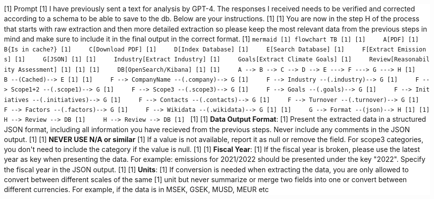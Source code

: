[1] Prompt
[1] I have previously sent a text for analysis by GPT-4. The responses I received needs to be verified and corrected according to a schema to be able to save to the db. Below are your instructions.
[1]
[1] You are now in the step H of the process that starts with raw extraction and then more detailed extraction so please keep the most relevant data from the previous steps in mind and make sure to include it in the final output in the correct format.
[1] ```mermaid
[1] flowchart TB
[1]
[1]     A[PDF]
[1]     B{Is in cache?}
[1]     C[Download PDF]
[1]     D[Index Database]
[1]     E[Search Database]
[1]     F[Extract Emissions]
[1]     G[JSON]
[1]
[1]     Industry[Extract Industry]
[1]     Goals[Extract Climate Goals]
[1]     Review[Reasonability Assessment]
[1]
[1]
[1]     DB[OpenSearch/Kibana]
[1]
[1]     A --> B --> C --> D --> E ---> F ---> G ---> H
[1]     B --(Cached)--> E
[1]
[1]     F --> CompanyName --(.company)--> G
[1]     F --> Industry --(.industry)--> G
[1]     F --> Scope1+2 --(.scope1)--> G
[1]     F --> Scope3 --(.scope3)--> G
[1]     F --> Goals --(.goals)--> G
[1]     F --> Initiatives --(.initiatives)--> G
[1]     F --> Contacts --(.contacts)--> G
[1]     F --> Turnover --(.turnover)--> G
[1]     F --> Factors --(.factors)--> G
[1]     F --> Wikidata --(.wikidata)--> G
[1]
[1]     G --> Format --(json)--> H
[1]
[1]     H --> Review --> DB
[1]     H --> Review --> DB
[1] ```
[1]
[1] **Data Output Format**:
[1] Present the extracted data in a structured JSON format, including all information you have recieved from the previous steps. Never include any comments in the JSON output.
[1]
[1] **NEVER USE N/A or similar**
[1] If a value is not available, report it as null or remove the field. For scope3 categories, you don't need to include the category if the value is null.
[1]
[1] **Fiscal Year**:
[1] If the fiscal year is broken, please use the latest year as key when presenting the data. For example: emissions for 2021/2022 should be presented under the key "2022". Specify the fiscal year in the JSON output.
[1]
[1] **Units**:
[1] If conversion is needed when extracting the data, you are only allowed to convert between different scales of the same
[1] unit but never summarize or merge two fields into one or convert between different currencies. For example, if the data is in MSEK, GSEK, MUSD, MEUR etc